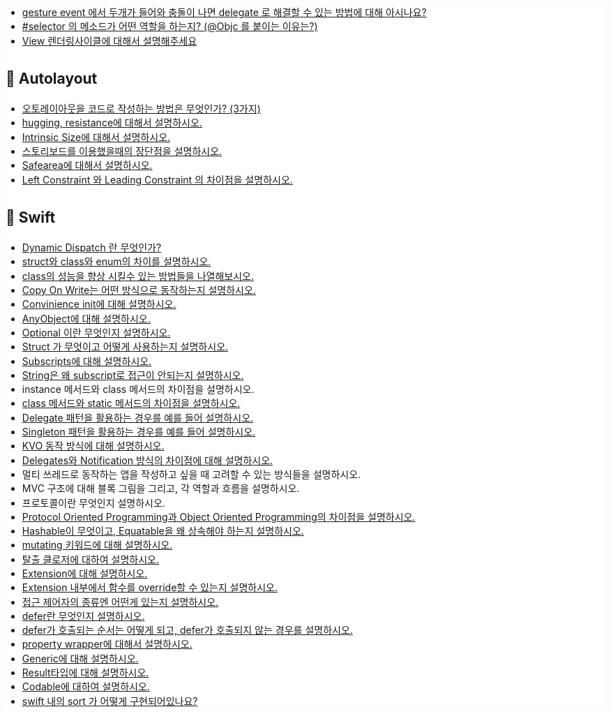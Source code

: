 - [gesture event 에서 두개가 들어와 충돌이 나면 delegate 로 해결할 수 있는 방법에 대해 아시나요?](https://github.com/lunchScreen/Interview_Questions/issues/87)
- [#selector 의 메소드가 어떤 역할을 하는지?  (@Objc 를 붙이는 이유는?)](https://github.com/lunchScreen/Interview_Questions/issues/88)
- [View 렌더링사이클에 대해서 설명해주세요](https://github.com/lunchScreen/Interview_Questions/issues/124)


## 📌 Autolayout
- [오토레이아웃을 코드로 작성하는 방법은 무엇인가? (3가지)](https://github.com/lunchScreen/Interview_Questions/issues/2)
- [hugging, resistance에 대해서 설명하시오.](https://github.com/lunchScreen/Interview_Questions/issues/36)
- [Intrinsic Size에 대해서 설명하시오.](https://github.com/lunchScreen/Interview_Questions/issues/29)
- [스토리보드를 이용했을때의 장단점을 설명하시오.](https://github.com/lunchScreen/Interview_Questions/issues/12)
- [Safearea에 대해서 설명하시오.](https://github.com/lunchScreen/Interview_Questions/issues/39)
- [Left Constraint 와 Leading Constraint 의 차이점을 설명하시오.](https://github.com/lunchScreen/Interview_Questions/issues/11)

## 📌 Swift
- [Dynamic Dispatch 란 무엇인가?](https://github.com/lunchScreen/Interview_Questions/issues/53)
- [struct와 class와 enum의 차이를 설명하시오.](https://github.com/lunchScreen/Interview_Questions/issues/3)
- [class의 성능을 향상 시킬수 있는 방법들을 나열해보시오.](https://github.com/lunchScreen/Interview_Questions/issues/50)
- [Copy On Write는 어떤 방식으로 동작하는지 설명하시오.](https://github.com/lunchScreen/Interview_Questions/issues/77)
- [Convinience init에 대해 설명하시오.](https://github.com/lunchScreen/Interview_Questions/issues/32)
- [AnyObject에 대해 설명하시오.](https://github.com/lunchScreen/Interview_Questions/issues/27)
- [Optional 이란 무엇인지 설명하시오.](https://github.com/lunchScreen/Interview_Questions/issues/54)
- [Struct 가 무엇이고 어떻게 사용하는지 설명하시오.](https://github.com/lunchScreen/Interview_Questions/issues/128)
- [Subscripts에 대해 설명하시오.](https://github.com/lunchScreen/Interview_Questions/issues/26)
- [String은 왜 subscript로 접근이 안되는지 설명하시오.](https://github.com/lunchScreen/Interview_Questions/issues/37)
- instance 메서드와 class 메서드의 차이점을 설명하시오.
- [class 메서드와 static 메서드의 차이점을 설명하시오.](https://github.com/lunchScreen/Interview_Questions/issues/60)
- [Delegate 패턴을 활용하는 경우를 예를 들어 설명하시오.](https://github.com/lunchScreen/Interview_Questions/issues/14)
- [Singleton 패턴을 활용하는 경우를 예를 들어 설명하시오.](https://github.com/lunchScreen/Interview_Questions/issues/55)
- [KVO 동작 방식에 대해 설명하시오.](https://github.com/lunchScreen/Interview_Questions/issues/40)
- [Delegates와 Notification 방식의 차이점에 대해 설명하시오.](https://github.com/lunchScreen/Interview_Questions/issues/59)
- 멀티 쓰레드로 동작하는 앱을 작성하고 싶을 때 고려할 수 있는 방식들을 설명하시오.
- MVC 구조에 대해 블록 그림을 그리고, 각 역할과 흐름을 설명하시오.
- 프로토콜이란 무엇인지 설명하시오.
- [Protocol Oriented Programming과 Object Oriented Programming의 차이점을 설명하시오.](https://github.com/lunchScreen/Interview_Questions/issues/28)
- [Hashable이 무엇이고, Equatable을 왜 상속해야 하는지 설명하시오.](https://github.com/lunchScreen/Interview_Questions/issues/78)
- [mutating 키워드에 대해 설명하시오.](https://github.com/lunchScreen/Interview_Questions/issues/99)
- [탈출 클로저에 대하여 설명하시오.](https://github.com/lunchScreen/Interview_Questions/issues/35)
- [Extension에 대해 설명하시오.](https://github.com/lunchScreen/Interview_Questions/issues/120)
- [Extension 내부에서 함수를 override할 수 있는지 설명하시오.](https://github.com/lunchScreen/Interview_Questions/issues/151)
- [접근 제어자의 종류엔 어떤게 있는지 설명하시오.](https://github.com/lunchScreen/Interview_Questions/issues/119)
- [defer란 무엇인지 설명하시오.](https://github.com/lunchScreen/Interview_Questions/issues/23)
- [defer가 호출되는 순서는 어떻게 되고, defer가 호출되지 않는 경우를 설명하시오.](https://github.com/lunchScreen/Interview_Questions/issues/24)
- [property wrapper에 대해서 설명하시오.](https://github.com/lunchScreen/Interview_Questions/issues/100)
- [Generic에 대해 설명하시오.](https://github.com/lunchScreen/Interview_Questions/issues/108)
- [Result타입에 대해 설명하시오.](https://github.com/lunchScreen/Interview_Questions/issues/112)
- [Codable에 대하여 설명하시오.](https://github.com/lunchScreen/Interview_Questions/issues/116)
- [swift 내의 sort 가 어떻게 구현되어있나요?](https://github.com/lunchScreen/Interview_Questions/issues/83)
